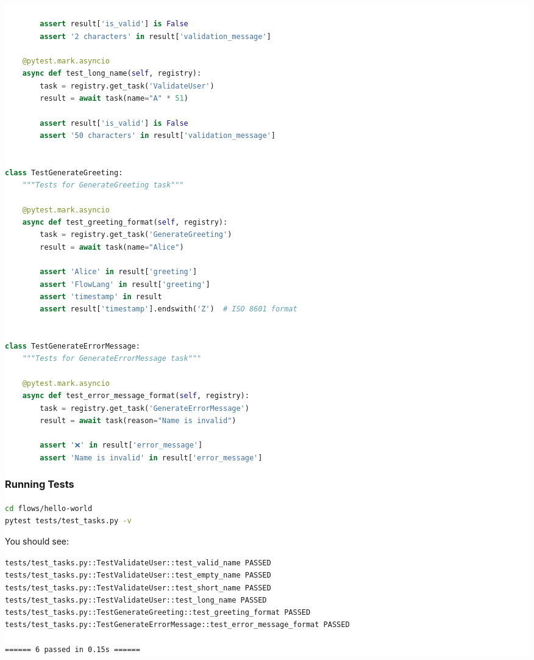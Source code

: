 ```python

        assert result['is_valid'] is False
        assert '2 characters' in result['validation_message']

    @pytest.mark.asyncio
    async def test_long_name(self, registry):
        task = registry.get_task('ValidateUser')
        result = await task(name="A" * 51)

        assert result['is_valid'] is False
        assert '50 characters' in result['validation_message']


class TestGenerateGreeting:
    """Tests for GenerateGreeting task"""

    @pytest.mark.asyncio
    async def test_greeting_format(self, registry):
        task = registry.get_task('GenerateGreeting')
        result = await task(name="Alice")

        assert 'Alice' in result['greeting']
        assert 'FlowLang' in result['greeting']
        assert 'timestamp' in result
        assert result['timestamp'].endswith('Z')  # ISO 8601 format


class TestGenerateErrorMessage:
    """Tests for GenerateErrorMessage task"""

    @pytest.mark.asyncio
    async def test_error_message_format(self, registry):
        task = registry.get_task('GenerateErrorMessage')
        result = await task(reason="Name is invalid")

        assert '❌' in result['error_message']
        assert 'Name is invalid' in result['error_message']
```

### Running Tests

```bash
cd flows/hello-world
pytest tests/test_tasks.py -v
```

You should see:

```
tests/test_tasks.py::TestValidateUser::test_valid_name PASSED
tests/test_tasks.py::TestValidateUser::test_empty_name PASSED
tests/test_tasks.py::TestValidateUser::test_short_name PASSED
tests/test_tasks.py::TestValidateUser::test_long_name PASSED
tests/test_tasks.py::TestGenerateGreeting::test_greeting_format PASSED
tests/test_tasks.py::TestGenerateErrorMessage::test_error_message_format PASSED

====== 6 passed in 0.15s ======
```
